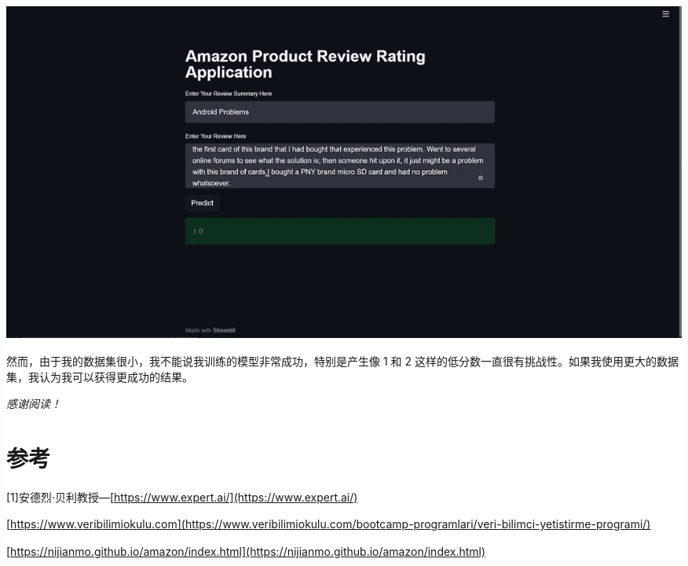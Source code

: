 ![](img/d687582079f8d89bfafced6b4f2645e0.png)

然而，由于我的数据集很小，我不能说我训练的模型非常成功，特别是产生像 1 和 2 这样的低分数一直很有挑战性。如果我使用更大的数据集，我认为我可以获得更成功的结果。

*感谢阅读！*

# 参考

[1]安德烈·贝利教授—[https://www.expert.ai/](https://www.expert.ai/)

[https://www.veribilimiokulu.com](https://www.veribilimiokulu.com/bootcamp-programlari/veri-bilimci-yetistirme-programi/)

[https://nijianmo.github.io/amazon/index.html](https://nijianmo.github.io/amazon/index.html)